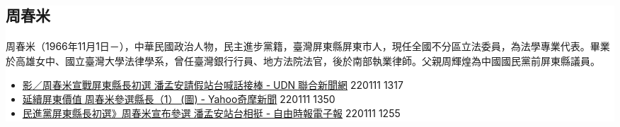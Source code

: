 ## 周春米

周春米（1966年11月1日－），中華民國政治人物，民主進步黨籍，臺灣屏東縣屏東市人，現任全國不分區立法委員，為法學專業代表。畢業於高雄女中、國立臺灣大學法律學系，曾任臺灣銀行行員、地方法院法官，後於南部執業律師。父親周輝煌為中國國民黨前屏東縣議員。
- [影／周春米宣戰屏東縣長初選 潘孟安請假站台喊話接棒 - UDN 聯合新聞網](https://udn.com/news/story/6656/6025026 "影／周春米宣戰屏東縣長初選 潘孟安請假站台喊話接棒 - UDN 聯合新聞網") 220111 1317
- [延續屏東價值 周春米參選縣長（1） (圖) - Yahoo奇摩新聞](https://tw.news.yahoo.com/%E5%BB%B6%E7%BA%8C%E5%B1%8F%E6%9D%B1%E5%83%B9%E5%80%BC-%E5%91%A8%E6%98%A5%E7%B1%B3%E5%8F%83%E9%81%B8%E7%B8%A3%E9%95%B7-1-%E5%9C%96-055036899.html "延續屏東價值 周春米參選縣長（1） (圖) - Yahoo奇摩新聞") 220111 1350
- [民進黨屏東縣長初選》周春米宣布參選 潘孟安站台相挺 - 自由時報電子報](https://m.ltn.com.tw/news/politics/breakingnews/3797197 "民進黨屏東縣長初選》周春米宣布參選 潘孟安站台相挺 - 自由時報電子報") 220111 1255
